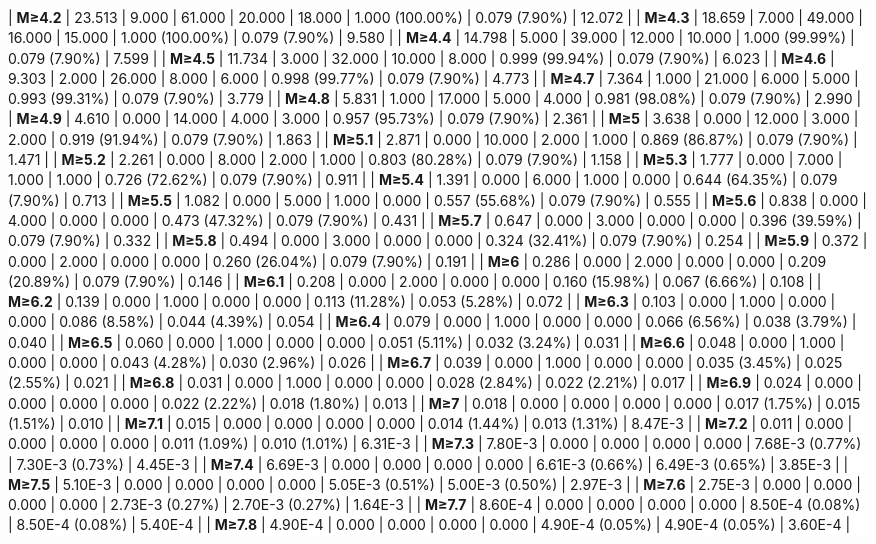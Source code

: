| **M&ge;4.2** | 23.513 | 9.000 | 61.000 | 20.000 | 18.000 | 1.000 (100.00%) | 0.079 (7.90%) | 12.072 |
| **M&ge;4.3** | 18.659 | 7.000 | 49.000 | 16.000 | 15.000 | 1.000 (100.00%) | 0.079 (7.90%) | 9.580 |
| **M&ge;4.4** | 14.798 | 5.000 | 39.000 | 12.000 | 10.000 | 1.000 (99.99%) | 0.079 (7.90%) | 7.599 |
| **M&ge;4.5** | 11.734 | 3.000 | 32.000 | 10.000 | 8.000 | 0.999 (99.94%) | 0.079 (7.90%) | 6.023 |
| **M&ge;4.6** | 9.303 | 2.000 | 26.000 | 8.000 | 6.000 | 0.998 (99.77%) | 0.079 (7.90%) | 4.773 |
| **M&ge;4.7** | 7.364 | 1.000 | 21.000 | 6.000 | 5.000 | 0.993 (99.31%) | 0.079 (7.90%) | 3.779 |
| **M&ge;4.8** | 5.831 | 1.000 | 17.000 | 5.000 | 4.000 | 0.981 (98.08%) | 0.079 (7.90%) | 2.990 |
| **M&ge;4.9** | 4.610 | 0.000 | 14.000 | 4.000 | 3.000 | 0.957 (95.73%) | 0.079 (7.90%) | 2.361 |
| **M&ge;5** | 3.638 | 0.000 | 12.000 | 3.000 | 2.000 | 0.919 (91.94%) | 0.079 (7.90%) | 1.863 |
| **M&ge;5.1** | 2.871 | 0.000 | 10.000 | 2.000 | 1.000 | 0.869 (86.87%) | 0.079 (7.90%) | 1.471 |
| **M&ge;5.2** | 2.261 | 0.000 | 8.000 | 2.000 | 1.000 | 0.803 (80.28%) | 0.079 (7.90%) | 1.158 |
| **M&ge;5.3** | 1.777 | 0.000 | 7.000 | 1.000 | 1.000 | 0.726 (72.62%) | 0.079 (7.90%) | 0.911 |
| **M&ge;5.4** | 1.391 | 0.000 | 6.000 | 1.000 | 0.000 | 0.644 (64.35%) | 0.079 (7.90%) | 0.713 |
| **M&ge;5.5** | 1.082 | 0.000 | 5.000 | 1.000 | 0.000 | 0.557 (55.68%) | 0.079 (7.90%) | 0.555 |
| **M&ge;5.6** | 0.838 | 0.000 | 4.000 | 0.000 | 0.000 | 0.473 (47.32%) | 0.079 (7.90%) | 0.431 |
| **M&ge;5.7** | 0.647 | 0.000 | 3.000 | 0.000 | 0.000 | 0.396 (39.59%) | 0.079 (7.90%) | 0.332 |
| **M&ge;5.8** | 0.494 | 0.000 | 3.000 | 0.000 | 0.000 | 0.324 (32.41%) | 0.079 (7.90%) | 0.254 |
| **M&ge;5.9** | 0.372 | 0.000 | 2.000 | 0.000 | 0.000 | 0.260 (26.04%) | 0.079 (7.90%) | 0.191 |
| **M&ge;6** | 0.286 | 0.000 | 2.000 | 0.000 | 0.000 | 0.209 (20.89%) | 0.079 (7.90%) | 0.146 |
| **M&ge;6.1** | 0.208 | 0.000 | 2.000 | 0.000 | 0.000 | 0.160 (15.98%) | 0.067 (6.66%) | 0.108 |
| **M&ge;6.2** | 0.139 | 0.000 | 1.000 | 0.000 | 0.000 | 0.113 (11.28%) | 0.053 (5.28%) | 0.072 |
| **M&ge;6.3** | 0.103 | 0.000 | 1.000 | 0.000 | 0.000 | 0.086 (8.58%) | 0.044 (4.39%) | 0.054 |
| **M&ge;6.4** | 0.079 | 0.000 | 1.000 | 0.000 | 0.000 | 0.066 (6.56%) | 0.038 (3.79%) | 0.040 |
| **M&ge;6.5** | 0.060 | 0.000 | 1.000 | 0.000 | 0.000 | 0.051 (5.11%) | 0.032 (3.24%) | 0.031 |
| **M&ge;6.6** | 0.048 | 0.000 | 1.000 | 0.000 | 0.000 | 0.043 (4.28%) | 0.030 (2.96%) | 0.026 |
| **M&ge;6.7** | 0.039 | 0.000 | 1.000 | 0.000 | 0.000 | 0.035 (3.45%) | 0.025 (2.55%) | 0.021 |
| **M&ge;6.8** | 0.031 | 0.000 | 1.000 | 0.000 | 0.000 | 0.028 (2.84%) | 0.022 (2.21%) | 0.017 |
| **M&ge;6.9** | 0.024 | 0.000 | 0.000 | 0.000 | 0.000 | 0.022 (2.22%) | 0.018 (1.80%) | 0.013 |
| **M&ge;7** | 0.018 | 0.000 | 0.000 | 0.000 | 0.000 | 0.017 (1.75%) | 0.015 (1.51%) | 0.010 |
| **M&ge;7.1** | 0.015 | 0.000 | 0.000 | 0.000 | 0.000 | 0.014 (1.44%) | 0.013 (1.31%) | 8.47E-3 |
| **M&ge;7.2** | 0.011 | 0.000 | 0.000 | 0.000 | 0.000 | 0.011 (1.09%) | 0.010 (1.01%) | 6.31E-3 |
| **M&ge;7.3** | 7.80E-3 | 0.000 | 0.000 | 0.000 | 0.000 | 7.68E-3 (0.77%) | 7.30E-3 (0.73%) | 4.45E-3 |
| **M&ge;7.4** | 6.69E-3 | 0.000 | 0.000 | 0.000 | 0.000 | 6.61E-3 (0.66%) | 6.49E-3 (0.65%) | 3.85E-3 |
| **M&ge;7.5** | 5.10E-3 | 0.000 | 0.000 | 0.000 | 0.000 | 5.05E-3 (0.51%) | 5.00E-3 (0.50%) | 2.97E-3 |
| **M&ge;7.6** | 2.75E-3 | 0.000 | 0.000 | 0.000 | 0.000 | 2.73E-3 (0.27%) | 2.70E-3 (0.27%) | 1.64E-3 |
| **M&ge;7.7** | 8.60E-4 | 0.000 | 0.000 | 0.000 | 0.000 | 8.50E-4 (0.08%) | 8.50E-4 (0.08%) | 5.40E-4 |
| **M&ge;7.8** | 4.90E-4 | 0.000 | 0.000 | 0.000 | 0.000 | 4.90E-4 (0.05%) | 4.90E-4 (0.05%) | 3.60E-4 |